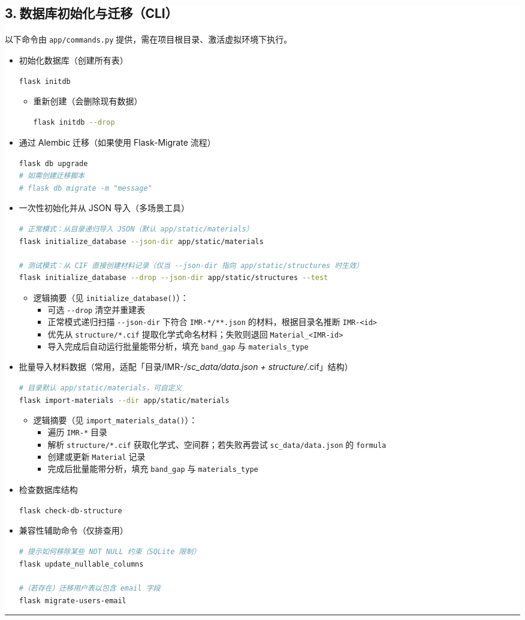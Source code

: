 
## 3. 数据库初始化与迁移（CLI）

以下命令由 `app/commands.py` 提供，需在项目根目录、激活虚拟环境下执行。

- 初始化数据库（创建所有表）
  ```bash
  flask initdb
  ```
  - 重新创建（会删除现有数据）
    ```bash
    flask initdb --drop
    ```

- 通过 Alembic 迁移（如果使用 Flask-Migrate 流程）
  ```bash
  flask db upgrade
  # 如需创建迁移脚本
  # flask db migrate -m "message"
  ```

- 一次性初始化并从 JSON 导入（多场景工具）
  ```bash
  # 正常模式：从目录递归导入 JSON（默认 app/static/materials）
  flask initialize_database --json-dir app/static/materials

  # 测试模式：从 CIF 直接创建材料记录（仅当 --json-dir 指向 app/static/structures 时生效）
  flask initialize_database --drop --json-dir app/static/structures --test
  ```
  - 逻辑摘要（见 `initialize_database()`）：
    - 可选 `--drop` 清空并重建表
    - 正常模式递归扫描 `--json-dir` 下符合 `IMR-*/**.json` 的材料，根据目录名推断 `IMR-<id>`
    - 优先从 `structure/*.cif` 提取化学式命名材料；失败则退回 `Material_<IMR-id>`
    - 导入完成后自动运行批量能带分析，填充 `band_gap` 与 `materials_type`

- 批量导入材料数据（常用，适配「目录/IMR-*/sc_data/data.json + structure/*.cif」结构）
  ```bash
  # 目录默认 app/static/materials，可自定义
  flask import-materials --dir app/static/materials
  ```
  - 逻辑摘要（见 `import_materials_data()`）：
    - 遍历 `IMR-*` 目录
    - 解析 `structure/*.cif` 获取化学式、空间群；若失败再尝试 `sc_data/data.json` 的 `formula`
    - 创建或更新 `Material` 记录
    - 完成后批量能带分析，填充 `band_gap` 与 `materials_type`

- 检查数据库结构
  ```bash
  flask check-db-structure
  ```

- 兼容性辅助命令（仅排查用）
  ```bash
  # 提示如何移除某些 NOT NULL 约束（SQLite 限制）
  flask update_nullable_columns

  #（若存在）迁移用户表以包含 email 字段
  flask migrate-users-email
  ```

---